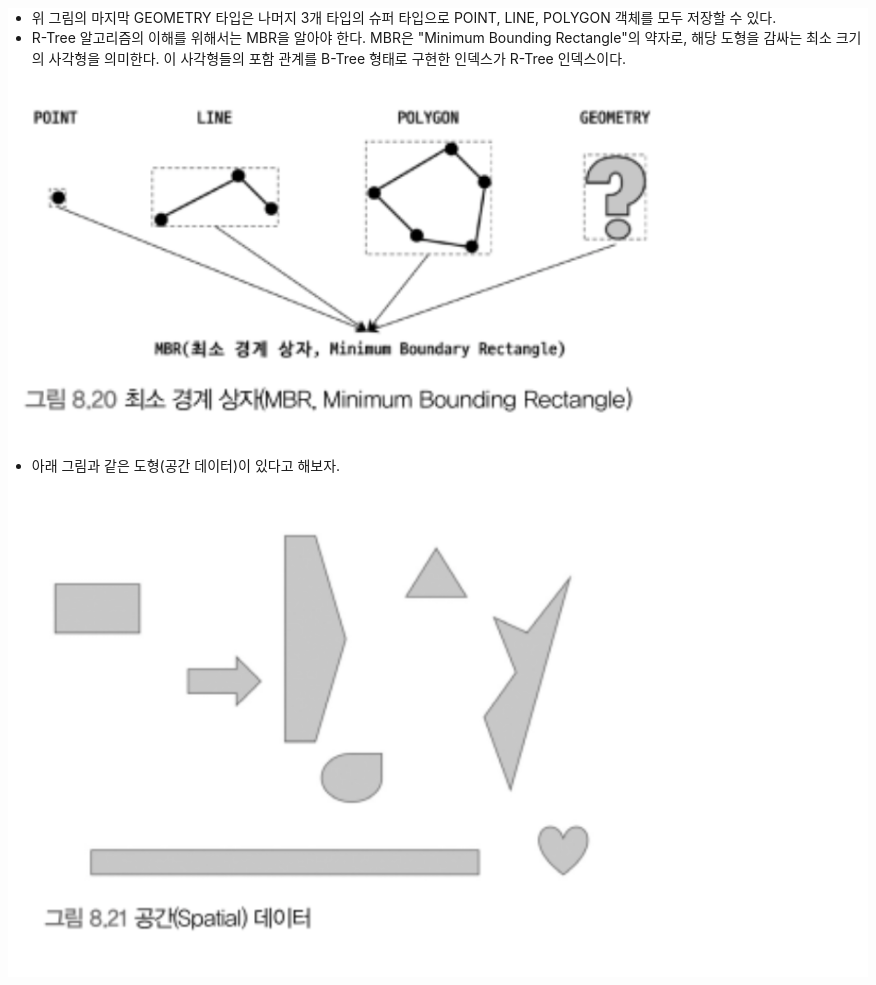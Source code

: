 - 위 그림의 마지막 GEOMETRY 타입은 나머지 3개 타입의 슈퍼 타입으로 POINT, LINE, POLYGON 객체를 모두 저장할 수 있다.
- R-Tree 알고리즘의 이해를 위해서는 MBR을 알아야 한다. MBR은 "Minimum Bounding Rectangle"의 약자로, 해당 도형을 감싸는 최소 크기의 사각형을 의미한다. 이 사각형들의 포함 관계를 B-Tree 형태로 구현한 인덱스가 R-Tree 인덱스이다.

<img src="./img/8412.png" width="80%" height="70%" title="200px" alt=""></img>

- 아래 그림과 같은 도형(공간 데이터)이 있다고 해보자.

<img src="./img/8413.png" width="80%" height="70%" title="200px" alt=""></img>
